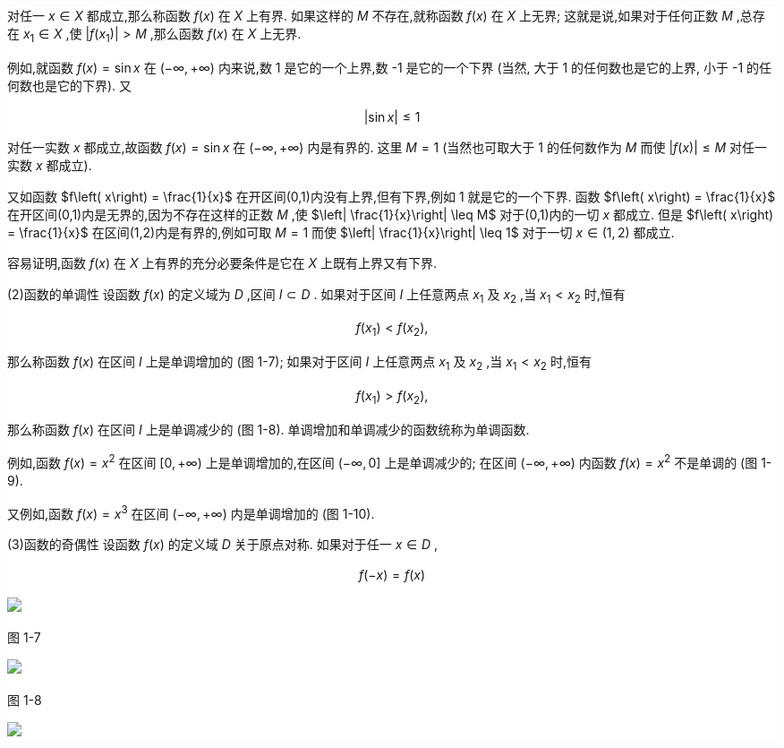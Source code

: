 对任一 $x \in  X$ 都成立,那么称函数 $f\left( x\right)$ 在 $X$ 上有界. 如果这样的 $M$ 不存在,就称函数 $f\left( x\right)$ 在 $X$ 上无界; 这就是说,如果对于任何正数 $M$ ,总存在 ${x}_{1} \in  X$ ,使 $\left| {f\left( {x}_{1}\right) }\right|  > M$ ,那么函数 $f\left( x\right)$ 在 $X$ 上无界.

例如,就函数 $f\left( x\right)  = \sin x$ 在 $\left( {-\infty , + \infty }\right)$ 内来说,数 1 是它的一个上界,数 -1 是它的一个下界 (当然, 大于 1 的任何数也是它的上界, 小于 -1 的任何数也是它的下界). 又

$$
\left| {\sin x}\right|  \leq  1
$$

对任一实数 $x$ 都成立,故函数 $f\left( x\right)  = \sin x$ 在 $\left( {-\infty , + \infty }\right)$ 内是有界的. 这里 $M = 1$ (当然也可取大于 1 的任何数作为 $M$ 而使 $\left| {f\left( x\right) }\right|  \leq  M$ 对任一实数 $x$ 都成立).

又如函数 $f\left( x\right)  = \frac{1}{x}$ 在开区间(0,1)内没有上界,但有下界,例如 1 就是它的一个下界. 函数 $f\left( x\right)  = \frac{1}{x}$ 在开区间(0,1)内是无界的,因为不存在这样的正数 $M$ ,使 $\left| \frac{1}{x}\right|  \leq  M$ 对于(0,1)内的一切 $x$ 都成立. 但是 $f\left( x\right)  = \frac{1}{x}$ 在区间(1,2)内是有界的,例如可取 $M = 1$ 而使 $\left| \frac{1}{x}\right|  \leq  1$ 对于一切 $x \in  \left( {1,2}\right)$ 都成立.

容易证明,函数 $f\left( x\right)$ 在 $X$ 上有界的充分必要条件是它在 $X$ 上既有上界又有下界.

(2)函数的单调性 设函数 $f\left( x\right)$ 的定义域为 $D$ ,区间 $I \subset  D$ . 如果对于区间 $I$ 上任意两点 ${x}_{1}$ 及 ${x}_{2}$ ,当 ${x}_{1} < {x}_{2}$ 时,恒有

$$
f\left( {x}_{1}\right)  < f\left( {x}_{2}\right) ,
$$

那么称函数 $f\left( x\right)$ 在区间 $I$ 上是单调增加的 (图 1-7); 如果对于区间 $I$ 上任意两点 ${x}_{1}$ 及 ${x}_{2}$ ,当 ${x}_{1} < {x}_{2}$ 时,恒有

$$
f\left( {x}_{1}\right)  > f\left( {x}_{2}\right) ,
$$

那么称函数 $f\left( x\right)$ 在区间 $I$ 上是单调减少的 (图 1-8). 单调增加和单调减少的函数统称为单调函数.

例如,函数 $f\left( x\right)  = {x}^{2}$ 在区间 $\lbrack 0, + \infty )$ 上是单调增加的,在区间 $( - \infty ,0\rbrack$ 上是单调减少的; 在区间 $\left( {-\infty , + \infty }\right)$ 内函数 $f\left( x\right)  = {x}^{2}$ 不是单调的 (图 1-9).

又例如,函数 $f\left( x\right)  = {x}^{3}$ 在区间 $\left( {-\infty , + \infty }\right)$ 内是单调增加的 (图 1-10).

(3)函数的奇偶性 设函数 $f\left( x\right)$ 的定义域 $D$ 关于原点对称. 如果对于任一 $x \in  D$ ,

$$
f\left( {-x}\right)  = f\left( x\right)
$$



<img src="https://cdn.noedgeai.com/01940c58-7ec0-7993-9270-0d53392fdded_22.jpg?x=330&y=204&w=462&h=480&r=0"/>

图 1-7

<img src="https://cdn.noedgeai.com/01940c58-7ec0-7993-9270-0d53392fdded_22.jpg?x=890&y=206&w=461&h=480&r=0"/>

图 1-8

<img src="https://cdn.noedgeai.com/01940c58-7ec0-7993-9270-0d53392fdded_22.jpg?x=380&y=871&w=408&h=385&r=0"/>
